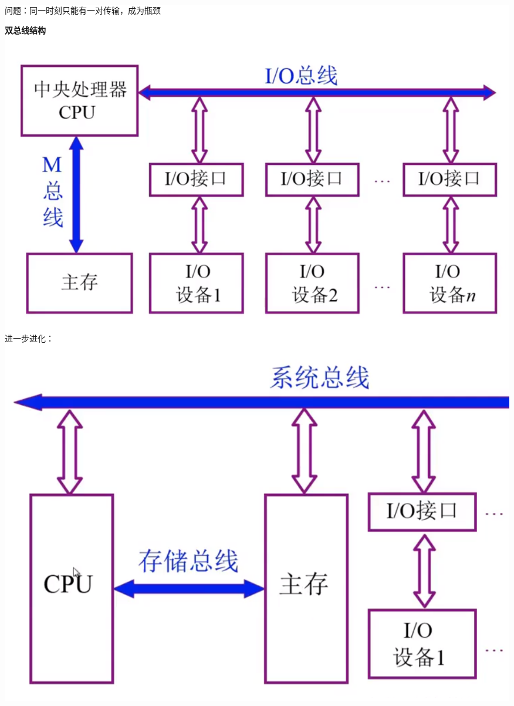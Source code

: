 问题：同一时刻只能有一对传输，成为瓶颈

**双总线结构**

![image-20230819152334481](pic\image-20230819152334481.png)

进一步进化：

![image-20230819152530024](pic/image-20230819152530024.png)

